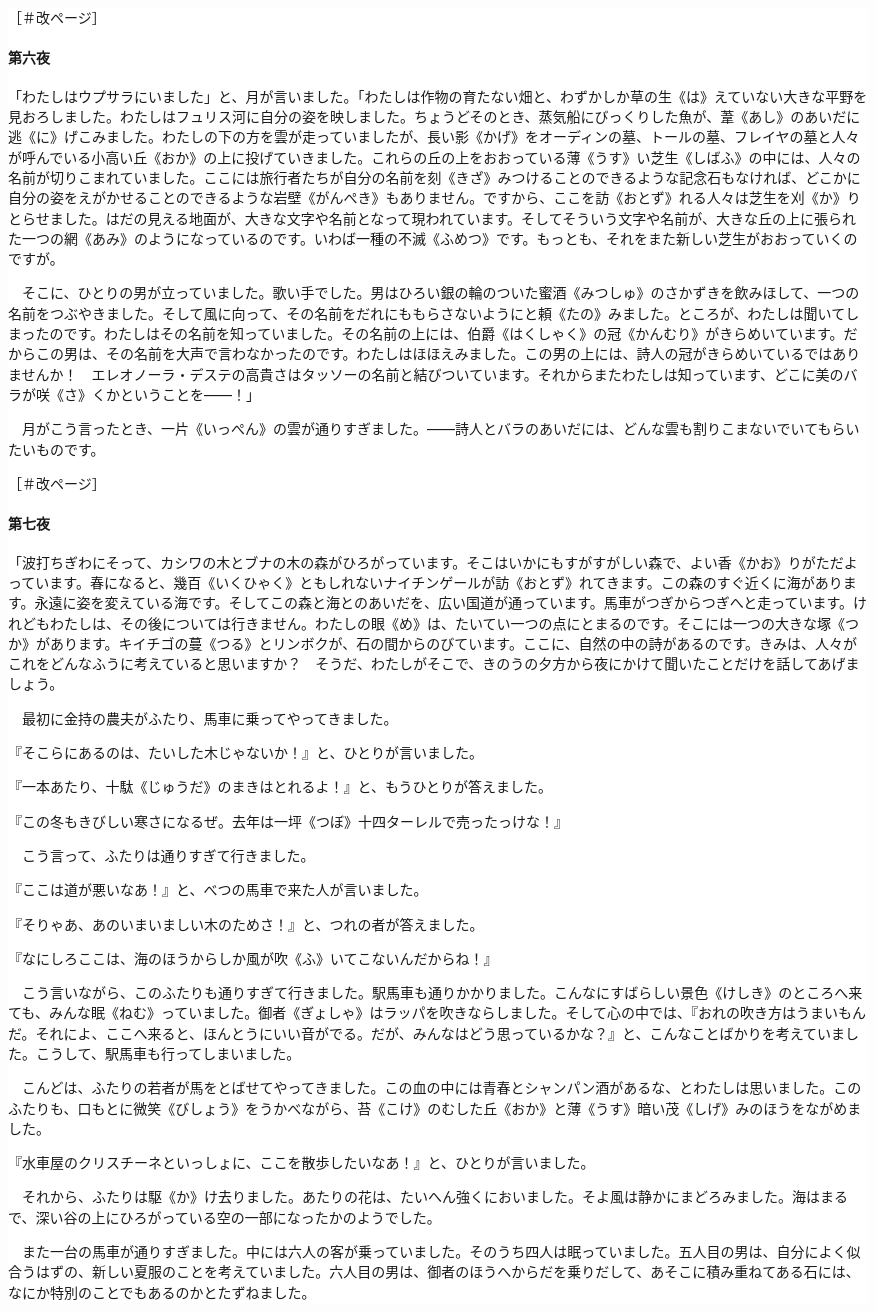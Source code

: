 ［＃改ページ］



#### 第六夜




「わたしはウプサラにいました」と、月が言いました。「わたしは作物の育たない畑と、わずかしか草の生《は》えていない大きな平野を見おろしました。わたしはフュリス河に自分の姿を映しました。ちょうどそのとき、蒸気船にびっくりした魚が、葦《あし》のあいだに逃《に》げこみました。わたしの下の方を雲が走っていましたが、長い影《かげ》をオーディンの墓、トールの墓、フレイヤの墓と人々が呼んでいる小高い丘《おか》の上に投げていきました。これらの丘の上をおおっている薄《うす》い芝生《しばふ》の中には、人々の名前が切りこまれていました。ここには旅行者たちが自分の名前を刻《きざ》みつけることのできるような記念石もなければ、どこかに自分の姿をえがかせることのできるような岩壁《がんぺき》もありません。ですから、ここを訪《おとず》れる人々は芝生を刈《か》りとらせました。はだの見える地面が、大きな文字や名前となって現われています。そしてそういう文字や名前が、大きな丘の上に張られた一つの網《あみ》のようになっているのです。いわば一種の不滅《ふめつ》です。もっとも、それをまた新しい芝生がおおっていくのですが。

　そこに、ひとりの男が立っていました。歌い手でした。男はひろい銀の輪のついた蜜酒《みつしゅ》のさかずきを飲みほして、一つの名前をつぶやきました。そして風に向って、その名前をだれにももらさないようにと頼《たの》みました。ところが、わたしは聞いてしまったのです。わたしはその名前を知っていました。その名前の上には、伯爵《はくしゃく》の冠《かんむり》がきらめいています。だからこの男は、その名前を大声で言わなかったのです。わたしはほほえみました。この男の上には、詩人の冠がきらめいているではありませんか！　エレオノーラ・デステの高貴さはタッソーの名前と結びついています。それからまたわたしは知っています、どこに美のバラが咲《さ》くかということを――！」

　月がこう言ったとき、一片《いっぺん》の雲が通りすぎました。――詩人とバラのあいだには、どんな雲も割りこまないでいてもらいたいものです。

［＃改ページ］



#### 第七夜




「波打ちぎわにそって、カシワの木とブナの木の森がひろがっています。そこはいかにもすがすがしい森で、よい香《かお》りがただよっています。春になると、幾百《いくひゃく》ともしれないナイチンゲールが訪《おとず》れてきます。この森のすぐ近くに海があります。永遠に姿を変えている海です。そしてこの森と海とのあいだを、広い国道が通っています。馬車がつぎからつぎへと走っています。けれどもわたしは、その後については行きません。わたしの眼《め》は、たいてい一つの点にとまるのです。そこには一つの大きな塚《つか》があります。キイチゴの蔓《つる》とリンボクが、石の間からのびています。ここに、自然の中の詩があるのです。きみは、人々がこれをどんなふうに考えていると思いますか？　そうだ、わたしがそこで、きのうの夕方から夜にかけて聞いたことだけを話してあげましょう。

　最初に金持の農夫がふたり、馬車に乗ってやってきました。

『そこらにあるのは、たいした木じゃないか！』と、ひとりが言いました。

『一本あたり、十駄《じゅうだ》のまきはとれるよ！』と、もうひとりが答えました。

『この冬もきびしい寒さになるぜ。去年は一坪《つぼ》十四ターレルで売ったっけな！』

　こう言って、ふたりは通りすぎて行きました。

『ここは道が悪いなあ！』と、べつの馬車で来た人が言いました。

『そりゃあ、あのいまいましい木のためさ！』と、つれの者が答えました。

『なにしろここは、海のほうからしか風が吹《ふ》いてこないんだからね！』

　こう言いながら、このふたりも通りすぎて行きました。駅馬車も通りかかりました。こんなにすばらしい景色《けしき》のところへ来ても、みんな眠《ねむ》っていました。御者《ぎょしゃ》はラッパを吹きならしました。そして心の中では、『おれの吹き方はうまいもんだ。それによ、ここへ来ると、ほんとうにいい音がでる。だが、みんなはどう思っているかな？』と、こんなことばかりを考えていました。こうして、駅馬車も行ってしまいました。

　こんどは、ふたりの若者が馬をとばせてやってきました。この血の中には青春とシャンパン酒があるな、とわたしは思いました。このふたりも、口もとに微笑《びしょう》をうかべながら、苔《こけ》のむした丘《おか》と薄《うす》暗い茂《しげ》みのほうをながめました。

『水車屋のクリスチーネといっしょに、ここを散歩したいなあ！』と、ひとりが言いました。

　それから、ふたりは駆《か》け去りました。あたりの花は、たいへん強くにおいました。そよ風は静かにまどろみました。海はまるで、深い谷の上にひろがっている空の一部になったかのようでした。

　また一台の馬車が通りすぎました。中には六人の客が乗っていました。そのうち四人は眠っていました。五人目の男は、自分によく似合うはずの、新しい夏服のことを考えていました。六人目の男は、御者のほうへからだを乗りだして、あそこに積み重ねてある石には、なにか特別のことでもあるのかとたずねました。
